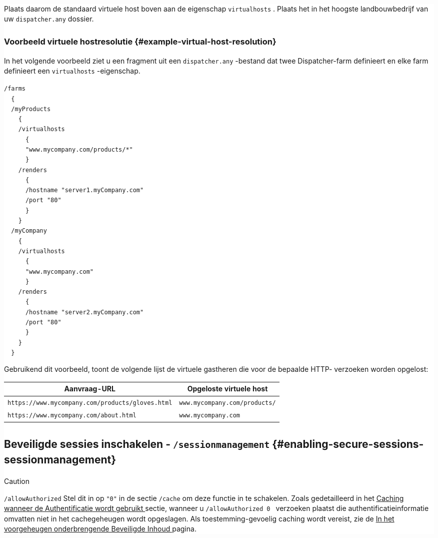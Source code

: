 Plaats daarom de standaard virtuele host boven aan de eigenschap `virtualhosts` . Plaats het in het hoogste landbouwbedrijf van uw `dispatcher.any` dossier.

### Voorbeeld virtuele hostresolutie {#example-virtual-host-resolution}

In het volgende voorbeeld ziet u een fragment uit een `dispatcher.any` -bestand dat twee Dispatcher-farm definieert en elke farm definieert een `virtualhosts` -eigenschap.

```xml
/farms
  {
  /myProducts
    {
    /virtualhosts
      {
      "www.mycompany.com/products/*"
      }
    /renders
      {
      /hostname "server1.myCompany.com"
      /port "80"
      }
    }
  /myCompany
    {
    /virtualhosts
      {
      "www.mycompany.com"
      }
    /renders
      {
      /hostname "server2.myCompany.com"
      /port "80"
      }
    }
  }
```

Gebruikend dit voorbeeld, toont de volgende lijst de virtuele gastheren die voor de bepaalde HTTP- verzoeken worden opgelost:

| Aanvraag-URL | Opgeloste virtuele host |
|---|---|
| `https://www.mycompany.com/products/gloves.html` | `www.mycompany.com/products/` |
| `https://www.mycompany.com/about.html` | `www.mycompany.com` |

## Beveiligde sessies inschakelen - `/sessionmanagement` {#enabling-secure-sessions-sessionmanagement}

>[!CAUTION]
>
>`/allowAuthorized` Stel dit in op `"0"` in de sectie `/cache` om deze functie in te schakelen. Zoals gedetailleerd in het [ Caching wanneer de Authentificatie wordt gebruikt ](#caching-when-authentication-is-used) sectie, wanneer u `/allowAuthorized 0 ` verzoeken plaatst die authentificatieinformatie omvatten **&#x200B;**&#x200B;niet in het cachegeheugen wordt opgeslagen. Als toestemming-gevoelig caching wordt vereist, zie de [ In het voorgeheugen onderbrengende Beveiligde Inhoud ](https://experienceleague.adobe.com/nl/docs/experience-manager-dispatcher/using/configuring/permissions-cache) pagina.

